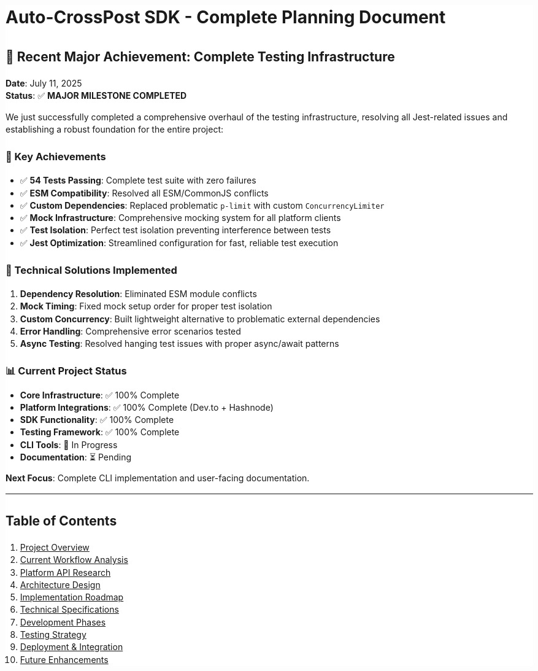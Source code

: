 # Auto-CrossPost SDK - Complete Planning Document

## 🎉 Recent Major Achievement: Complete Testing Infrastructure

**Date**: July 11, 2025  
**Status**: ✅ **MAJOR MILESTONE COMPLETED**

We just successfully completed a comprehensive overhaul of the testing infrastructure, resolving all Jest-related issues and establishing a robust foundation for the entire project:

### 🚀 Key Achievements
- ✅ **54 Tests Passing**: Complete test suite with zero failures
- ✅ **ESM Compatibility**: Resolved all ESM/CommonJS conflicts
- ✅ **Custom Dependencies**: Replaced problematic `p-limit` with custom `ConcurrencyLimiter`
- ✅ **Mock Infrastructure**: Comprehensive mocking system for all platform clients
- ✅ **Test Isolation**: Perfect test isolation preventing interference between tests
- ✅ **Jest Optimization**: Streamlined configuration for fast, reliable test execution

### 🔧 Technical Solutions Implemented
1. **Dependency Resolution**: Eliminated ESM module conflicts
2. **Mock Timing**: Fixed mock setup order for proper test isolation
3. **Custom Concurrency**: Built lightweight alternative to problematic external dependencies
4. **Error Handling**: Comprehensive error scenarios tested
5. **Async Testing**: Resolved hanging test issues with proper async/await patterns

### 📊 Current Project Status
- **Core Infrastructure**: ✅ 100% Complete
- **Platform Integrations**: ✅ 100% Complete (Dev.to + Hashnode)
- **SDK Functionality**: ✅ 100% Complete
- **Testing Framework**: ✅ 100% Complete
- **CLI Tools**: 🚧 In Progress
- **Documentation**: ⏳ Pending

**Next Focus**: Complete CLI implementation and user-facing documentation.

---

## Table of Contents
1. [Project Overview](#project-overview)
2. [Current Workflow Analysis](#current-workflow-analysis)
3. [Platform API Research](#platform-api-research)
4. [Architecture Design](#architecture-design)
5. [Implementation Roadmap](#implementation-roadmap)
6. [Technical Specifications](#technical-specifications)
7. [Development Phases](#development-phases)
8. [Testing Strategy](#testing-strategy)
9. [Deployment & Integration](#deployment--integration)
10. [Future Enhancements](#future-enhancements)
